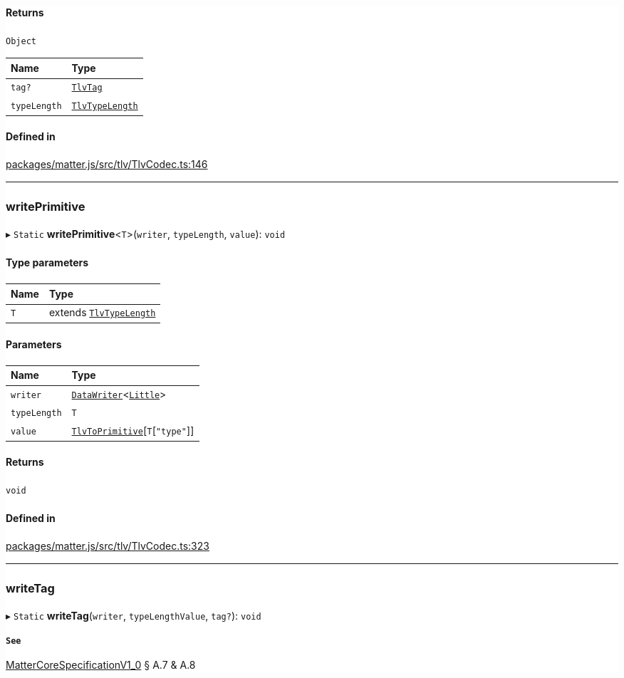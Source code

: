 #### Returns

`Object`

| Name | Type |
| :------ | :------ |
| `tag?` | [`TlvTag`](../modules/tlv.md#tlvtag) |
| `typeLength` | [`TlvTypeLength`](../modules/tlv.md#tlvtypelength) |

#### Defined in

[packages/matter.js/src/tlv/TlvCodec.ts:146](https://github.com/project-chip/matter.js/blob/5bdbf8d/packages/matter.js/src/tlv/TlvCodec.ts#L146)

___

### writePrimitive

▸ `Static` **writePrimitive**<`T`\>(`writer`, `typeLength`, `value`): `void`

#### Type parameters

| Name | Type |
| :------ | :------ |
| `T` | extends [`TlvTypeLength`](../modules/tlv.md#tlvtypelength) |

#### Parameters

| Name | Type |
| :------ | :------ |
| `writer` | [`DataWriter`](util.DataWriter.md)<[`Little`](../enums/util.Endian.md#little)\> |
| `typeLength` | `T` |
| `value` | [`TlvToPrimitive`](../modules/tlv.md#tlvtoprimitive)[`T`[``"type"``]] |

#### Returns

`void`

#### Defined in

[packages/matter.js/src/tlv/TlvCodec.ts:323](https://github.com/project-chip/matter.js/blob/5bdbf8d/packages/matter.js/src/tlv/TlvCodec.ts#L323)

___

### writeTag

▸ `Static` **writeTag**(`writer`, `typeLengthValue`, `tag?`): `void`

**`See`**

[MatterCoreSpecificationV1_0](../interfaces/spec.MatterCoreSpecificationV1_0.md) § A.7 & A.8
